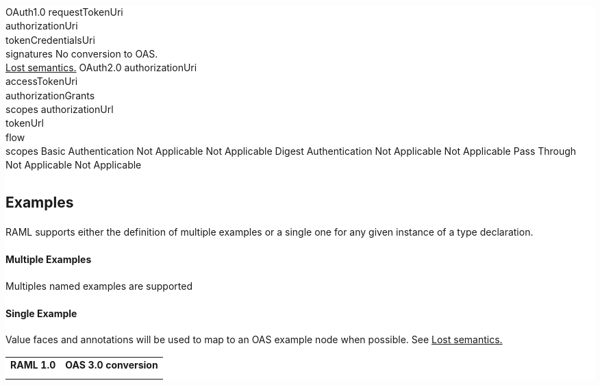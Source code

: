   </tr>
  <tr>
    <td>OAuth1.0</td>
    <td>requestTokenUri<br>authorizationUri<br>tokenCredentialsUri<br>signatures</td>
    <td>No conversion to OAS.<br><a href="#lost_sem_others">Lost semantics.</a></td>
  </tr>
  <tr>
    <td>OAuth2.0</td>
    <td>authorizationUri<br>accessTokenUri<br>authorizationGrants<br>scopes</td>
    <td>authorizationUrl<br>tokenUrl<br>flow<br>scopes</td>
  </tr>
  <tr>
    <td>Basic Authentication</td>
    <td>Not Applicable</td>
    <td>Not Applicable</td>
  </tr>
  <tr>
    <td>Digest Authentication</td>
    <td>Not Applicable</td>
    <td>Not Applicable</td>
  </tr>
  <tr>
    <td>Pass Through</td>
    <td>Not Applicable</td>
    <td>Not Applicable</td>
  </tr>
</table>

<a name="examples"></a>
## Examples

RAML supports either the definition of multiple examples or a single one for any given instance of a type declaration.

<a name="multi_examples"></a>
#### Multiple Examples

Multiples named examples are supported</a>

<a name="single_example"></a>
#### Single Example

Value faces and annotations will be used to map to an OAS example node when possible. See <a href="#lost_sem_others">Lost semantics.</a>


<table>
<tr>
  <td><b>RAML 1.0</td>
  <td><b>OAS 3.0 conversion</td>
</tr>
<tr>
  <td>
